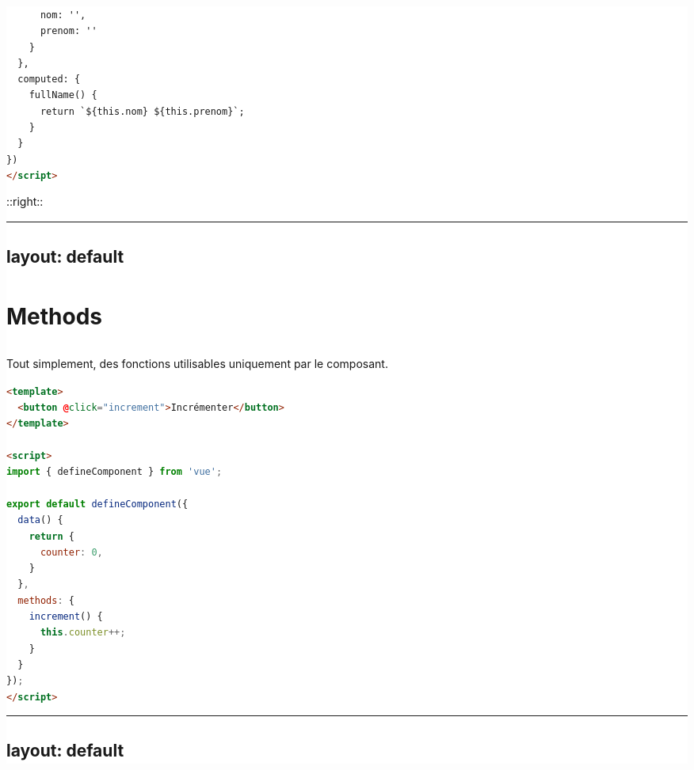 ```html {all|4,17-21|all}
      nom: '',
      prenom: ''
    }
  },
  computed: {
    fullName() {
      return `${this.nom} ${this.prenom}`; 
    }
  }
})
</script>

```
::right::

<ReactiveInputExample computed />

---
layout: default
---

# Methods

##

Tout simplement, des fonctions utilisables uniquement par le composant.

```html {all|2,11,14-18|all}
<template>
  <button @click="increment">Incrémenter</button>
</template>

<script>
import { defineComponent } from 'vue';

export default defineComponent({
  data() {
    return {
      counter: 0,
    }
  },
  methods: {
    increment() {
      this.counter++;
    }
  }
});
</script>
```
---
layout: default
---
